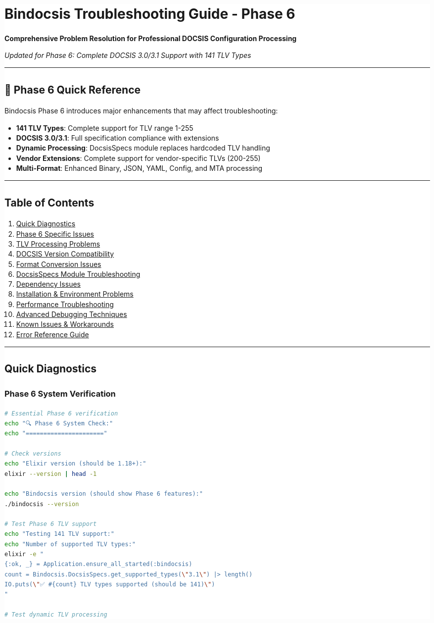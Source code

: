 # Bindocsis Troubleshooting Guide - Phase 6

**Comprehensive Problem Resolution for Professional DOCSIS Configuration Processing**

*Updated for Phase 6: Complete DOCSIS 3.0/3.1 Support with 141 TLV Types*

---

## 🎯 **Phase 6 Quick Reference**

Bindocsis Phase 6 introduces major enhancements that may affect troubleshooting:

- **141 TLV Types**: Complete support for TLV range 1-255
- **DOCSIS 3.0/3.1**: Full specification compliance with extensions
- **Dynamic Processing**: DocsisSpecs module replaces hardcoded TLV handling
- **Vendor Extensions**: Complete support for vendor-specific TLVs (200-255)
- **Multi-Format**: Enhanced Binary, JSON, YAML, Config, and MTA processing

---

## Table of Contents

1. [Quick Diagnostics](#quick-diagnostics)
2. [Phase 6 Specific Issues](#phase-6-specific-issues)
3. [TLV Processing Problems](#tlv-processing-problems)
4. [DOCSIS Version Compatibility](#docsis-version-compatibility)
5. [Format Conversion Issues](#format-conversion-issues)
6. [DocsisSpecs Module Troubleshooting](#docsisspecs-module-troubleshooting)
7. [Dependency Issues](#dependency-issues)
8. [Installation & Environment Problems](#installation--environment-problems)
9. [Performance Troubleshooting](#performance-troubleshooting)
10. [Advanced Debugging Techniques](#advanced-debugging-techniques)
11. [Known Issues & Workarounds](#known-issues--workarounds)
12. [Error Reference Guide](#error-reference-guide)

---

## Quick Diagnostics

### Phase 6 System Verification

```bash
# Essential Phase 6 verification
echo "🔍 Phase 6 System Check:"
echo "======================"

# Check versions
echo "Elixir version (should be 1.18+):"
elixir --version | head -1

echo "Bindocsis version (should show Phase 6 features):"
./bindocsis --version

# Test Phase 6 TLV support
echo "Testing 141 TLV support:"
echo "Number of supported TLV types:"
elixir -e "
{:ok, _} = Application.ensure_all_started(:bindocsis)
count = Bindocsis.DocsisSpecs.get_supported_types(\"3.1\") |> length()
IO.puts(\"✅ #{count} TLV types supported (should be 141)\")
"

# Test dynamic TLV processing
```